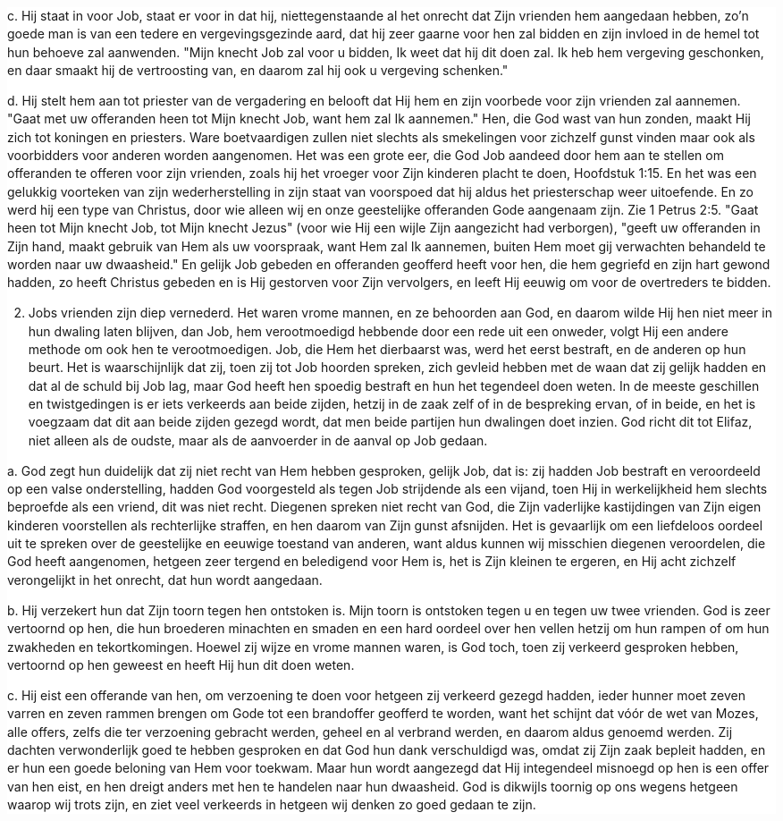 c. Hij staat in voor Job, staat er voor in dat hij, niettegenstaande al het onrecht dat Zijn vrienden hem aangedaan hebben, zo’n goede man is van een tedere en vergevingsgezinde aard, dat hij zeer gaarne voor hen zal bidden en zijn invloed in de hemel tot hun behoeve zal aanwenden. "Mijn knecht Job zal voor u bidden, Ik weet dat hij dit doen zal. Ik heb hem vergeving geschonken, en daar smaakt hij de vertroosting van, en daarom zal hij ook u vergeving schenken." 

d. Hij stelt hem aan tot priester van de vergadering en belooft dat Hij hem en zijn voorbede voor zijn vrienden zal aannemen. "Gaat met uw offeranden heen tot Mijn knecht Job, want hem zal Ik aannemen." Hen, die God wast van hun zonden, maakt Hij zich tot koningen en priesters. Ware boetvaardigen zullen niet slechts als smekelingen voor zichzelf gunst vinden maar ook als voorbidders voor anderen worden aangenomen. Het was een grote eer, die God Job aandeed door hem aan te stellen om offeranden te offeren voor zijn vrienden, zoals hij het vroeger voor Zijn kinderen placht te doen, Hoofdstuk 1:15. En het was een gelukkig voorteken van zijn wederherstelling in zijn staat van voorspoed dat hij aldus het priesterschap weer uitoefende. En zo werd hij een type van Christus, door wie alleen wij en onze geestelijke offeranden Gode aangenaam zijn. Zie 1 Petrus 2:5. "Gaat heen tot Mijn knecht Job, tot Mijn knecht Jezus" (voor wie Hij een wijle Zijn aangezicht had verborgen), "geeft uw offeranden in Zijn hand, maakt gebruik van Hem als uw voorspraak, want Hem zal Ik aannemen, buiten Hem moet gij verwachten behandeld te worden naar uw dwaasheid." En gelijk Job gebeden en offeranden geofferd heeft voor hen, die hem gegriefd en zijn hart gewond hadden, zo heeft Christus gebeden en is Hij gestorven voor Zijn vervolgers, en leeft Hij eeuwig om voor de overtreders te bidden.

2. Jobs vrienden zijn diep vernederd. Het waren vrome mannen, en ze behoorden aan God, en daarom wilde Hij hen niet meer in hun dwaling laten blijven, dan Job, hem verootmoedigd hebbende door een rede uit een onweder, volgt Hij een andere methode om ook hen te verootmoedigen.
Job, die Hem het dierbaarst was, werd het eerst bestraft, en de anderen op hun beurt. Het is waarschijnlijk dat zij, toen zij tot Job hoorden spreken, zich gevleid hebben met de waan dat zij gelijk hadden en dat al de schuld bij Job lag, maar God heeft hen spoedig bestraft en hun het tegendeel doen weten. In de meeste geschillen en twistgedingen is er iets verkeerds aan beide zijden, hetzij in de zaak zelf of in de bespreking ervan, of in beide, en het is voegzaam dat dit aan beide zijden gezegd wordt, dat men beide partijen hun dwalingen doet inzien. God richt dit tot Elifaz, niet alleen als de oudste, maar als de aanvoerder in de aanval op Job gedaan.

a. God zegt hun duidelijk dat zij niet recht van Hem hebben gesproken, gelijk Job, dat is: zij hadden Job bestraft en veroordeeld op een valse onderstelling, hadden God voorgesteld als tegen Job strijdende als een vijand, toen Hij in werkelijkheid hem slechts beproefde als een vriend, dit was niet recht. Diegenen spreken niet recht van God, die Zijn vaderlijke kastijdingen van Zijn eigen kinderen voorstellen als rechterlijke straffen, en hen daarom van Zijn gunst afsnijden. Het is gevaarlijk om een liefdeloos oordeel uit te spreken over de geestelijke en eeuwige toestand van anderen, want aldus kunnen wij misschien diegenen veroordelen, die God heeft aangenomen, hetgeen zeer tergend en beledigend voor Hem is, het is Zijn kleinen te ergeren, en Hij acht zichzelf verongelijkt in het onrecht, dat hun wordt aangedaan.

b. Hij verzekert hun dat Zijn toorn tegen hen ontstoken is. Mijn toorn is ontstoken tegen u en tegen uw twee vrienden. God is zeer vertoornd op hen, die hun broederen minachten en smaden en een hard oordeel over hen vellen hetzij om hun rampen of om hun zwakheden en tekortkomingen. Hoewel zij wijze en vrome mannen waren, is God toch, toen zij verkeerd gesproken hebben, vertoornd op hen geweest en heeft Hij hun dit doen weten.

c. Hij eist een offerande van hen, om verzoening te doen voor hetgeen zij verkeerd gezegd hadden, ieder hunner moet zeven varren en zeven rammen brengen om Gode tot een brandoffer geofferd te worden, want het schijnt dat vóór de wet van Mozes, alle offers, zelfs die ter verzoening gebracht werden, geheel en al verbrand werden, en daarom aldus genoemd werden. Zij dachten verwonderlijk goed te hebben gesproken en dat God hun dank verschuldigd was, omdat zij Zijn zaak bepleit hadden, en er hun een goede beloning van Hem voor toekwam. Maar hun wordt aangezegd dat Hij integendeel misnoegd op hen is een offer van hen eist, en hen dreigt anders met hen te handelen naar hun dwaasheid. God is dikwijls toornig op ons wegens hetgeen waarop wij trots zijn, en ziet veel verkeerds in hetgeen wij denken zo goed gedaan te zijn.
